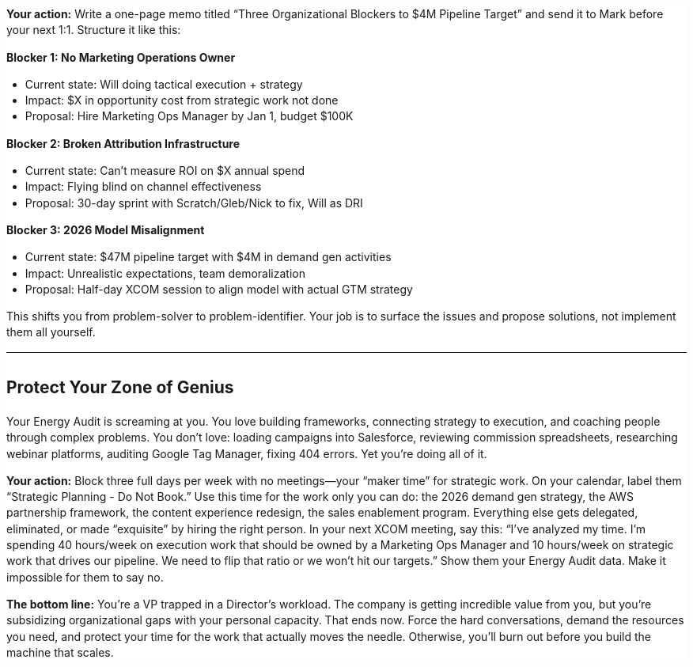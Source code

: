 **Your action:** Write a one-page memo titled “Three Organizational Blockers to $4M Pipeline Target” and send it to Mark before your next 1:1. Structure it like this:

**Blocker 1: No Marketing Operations Owner**

- Current state: Will doing tactical execution + strategy
- Impact: $X in opportunity cost from strategic work not done
- Proposal: Hire Marketing Ops Manager by Jan 1, budget $100K

**Blocker 2: Broken Attribution Infrastructure**

- Current state: Can’t measure ROI on $X annual spend
- Impact: Flying blind on channel effectiveness
- Proposal: 30-day sprint with Scratch/Gleb/Nick to fix, Will as DRI

**Blocker 3: 2026 Model Misalignment**

- Current state: $47M pipeline target with $4M in demand gen activities
- Impact: Unrealistic expectations, team demoralization
- Proposal: Half-day XCOM session to align model with actual GTM strategy

This shifts you from problem-solver to problem-identifier. Your job is to surface the issues and propose solutions, not implement them all yourself.

---

## Protect Your Zone of Genius

Your Energy Audit is screaming at you. You love building frameworks, connecting strategy to execution, and coaching people through complex problems. You don’t love: loading campaigns into Salesforce, reviewing commission spreadsheets, researching webinar platforms, auditing Google Tag Manager, fixing 404 errors. Yet you’re doing all of it.

**Your action:** Block three full days per week with no meetings—your “maker time” for strategic work. On your calendar, label them “Strategic Planning - Do Not Book.” Use this time for the work only you can do: the 2026 demand gen strategy, the AWS partnership framework, the content experience redesign, the sales enablement program. Everything else gets delegated, eliminated, or made “exquisite” by hiring the right person. In your next XCOM meeting, say this: “I’ve analyzed my time. I’m spending 40 hours/week on execution work that should be owned by a Marketing Ops Manager and 10 hours/week on strategic work that drives our pipeline. We need to flip that ratio or we won’t hit our targets.” Show them your Energy Audit data. Make it impossible for them to say no.

**The bottom line:** You’re a VP trapped in a Director’s workload. The company is getting incredible value from you, but you’re subsidizing organizational gaps with your personal capacity. That ends now. Force the hard conversations, demand the resources you need, and protect your time for the work that actually moves the needle. Otherwise, you’ll burn out before you build the machine that scales.